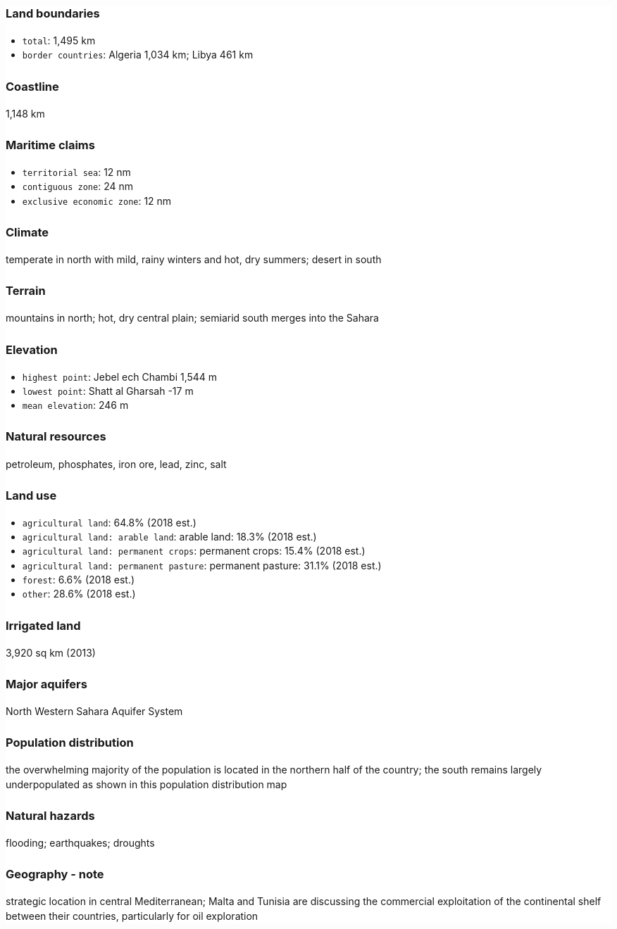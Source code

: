 ### Land boundaries
- `total`: 1,495 km
- `border countries`: Algeria 1,034 km; Libya 461 km

### Coastline
1,148 km

### Maritime claims
- `territorial sea`: 12 nm
- `contiguous zone`: 24 nm
- `exclusive economic zone`: 12 nm

### Climate
temperate in north with mild, rainy winters and hot, dry summers; desert in south

### Terrain
mountains in north; hot, dry central plain; semiarid south merges into the Sahara

### Elevation
- `highest point`: Jebel ech Chambi 1,544 m
- `lowest point`: Shatt al Gharsah -17 m
- `mean elevation`: 246 m

### Natural resources
petroleum, phosphates, iron ore, lead, zinc, salt

### Land use
- `agricultural land`: 64.8% (2018 est.)
- `agricultural land: arable land`: arable land: 18.3% (2018 est.)
- `agricultural land: permanent crops`: permanent crops: 15.4% (2018 est.)
- `agricultural land: permanent pasture`: permanent pasture: 31.1% (2018 est.)
- `forest`: 6.6% (2018 est.)
- `other`: 28.6% (2018 est.)

### Irrigated land
3,920 sq km (2013)

### Major aquifers
North Western Sahara Aquifer System

### Population distribution
the overwhelming majority of the population is located in the northern half of the country; the south remains largely underpopulated as shown in this population distribution map

### Natural hazards
flooding; earthquakes; droughts

### Geography - note
strategic location in central Mediterranean; Malta and Tunisia are discussing the commercial exploitation of the continental shelf between their countries, particularly for oil exploration
